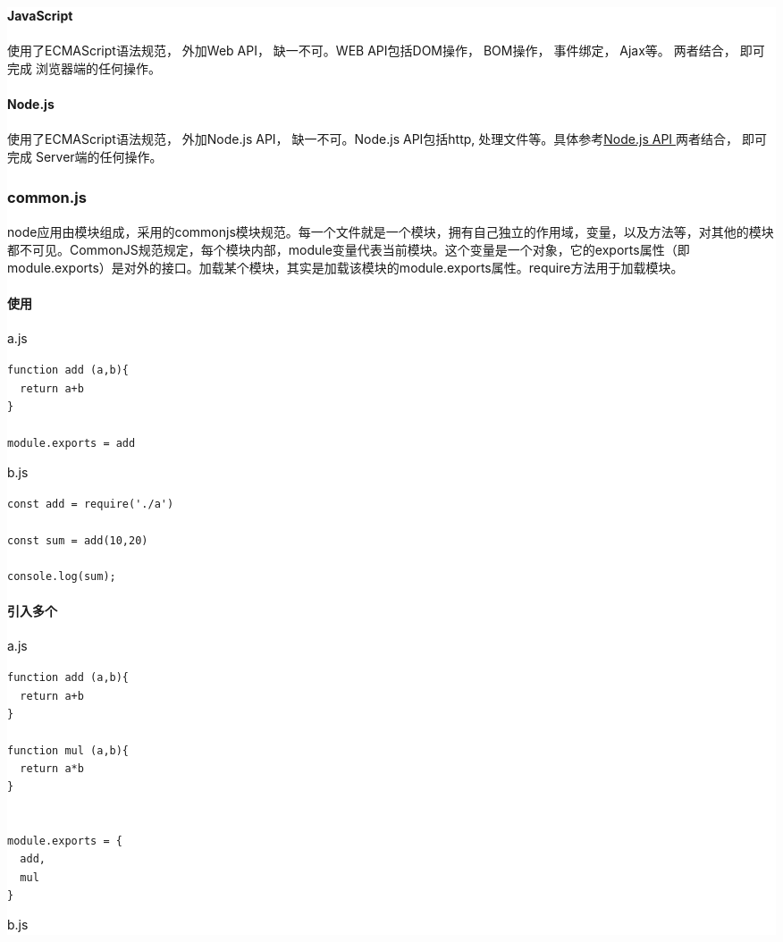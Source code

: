 #### JavaScript

使用了ECMAScript语法规范， 外加Web API， 缺一不可。WEB API包括DOM操作， BOM操作， 事件绑定， Ajax等。 两者结合， 即可完成 浏览器端的任何操作。


#### Node.js

使用了ECMAScript语法规范， 外加Node.js API， 缺一不可。Node.js API包括http, 处理文件等。具体参考[Node.js API ](http://node.js.cn/api/) 两者结合， 即可完成 Server端的任何操作。

### common.js

node应用由模块组成，采用的commonjs模块规范。每一个文件就是一个模块，拥有自己独立的作用域，变量，以及方法等，对其他的模块都不可见。CommonJS规范规定，每个模块内部，module变量代表当前模块。这个变量是一个对象，它的exports属性（即module.exports）是对外的接口。加载某个模块，其实是加载该模块的module.exports属性。require方法用于加载模块。

#### 使用
a.js
```
function add (a,b){
  return a+b
}

module.exports = add
```

b.js
```
const add = require('./a')

const sum = add(10,20)

console.log(sum);
```

#### 引入多个

a.js
```
function add (a,b){
  return a+b
}

function mul (a,b){
  return a*b
}


module.exports = {
  add,
  mul
}
```

b.js
